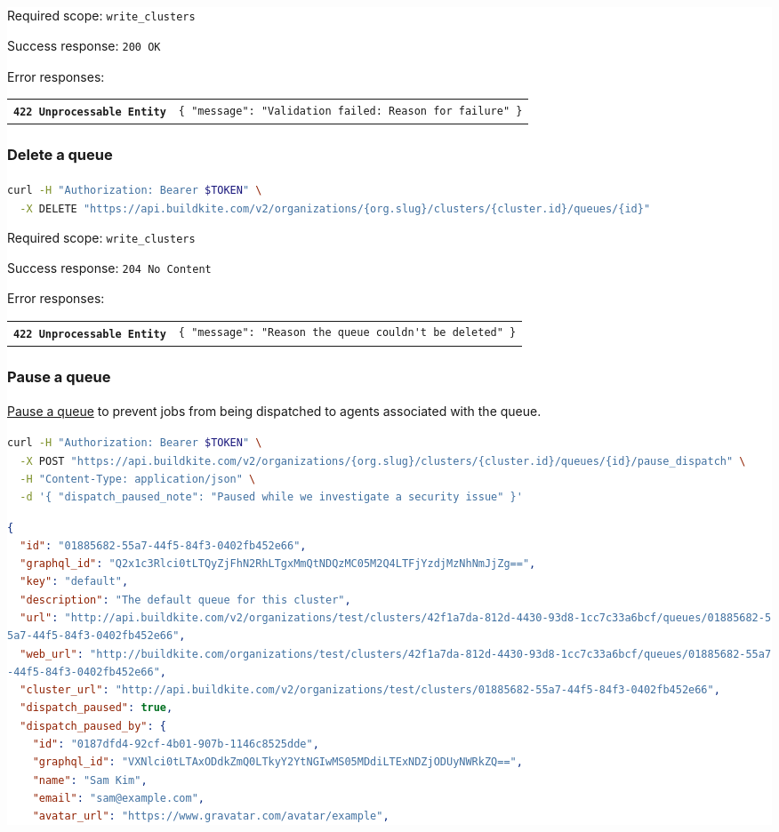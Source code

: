 </tbody>
</table>

Required scope: `write_clusters`

Success response: `200 OK`

Error responses:

<table class="responsive-table">
<tbody>
  <tr><th><code>422 Unprocessable Entity</code></th><td><code>{ "message": "Validation failed: Reason for failure" }</code></td></tr>
</tbody>
</table>

### Delete a queue

```bash
curl -H "Authorization: Bearer $TOKEN" \
  -X DELETE "https://api.buildkite.com/v2/organizations/{org.slug}/clusters/{cluster.id}/queues/{id}"
```

Required scope: `write_clusters`

Success response: `204 No Content`

Error responses:

<table class="responsive-table">
<tbody>
  <tr><th><code>422 Unprocessable Entity</code></th><td><code>{ "message": "Reason the queue couldn't be deleted" }</code></td></tr>
</tbody>
</table>

### Pause a queue

[Pause a queue](/docs/pipelines/clusters/manage-queues#pause-and-resume-a-queue) to prevent jobs from being dispatched to agents associated with the queue.

```bash
curl -H "Authorization: Bearer $TOKEN" \
  -X POST "https://api.buildkite.com/v2/organizations/{org.slug}/clusters/{cluster.id}/queues/{id}/pause_dispatch" \
  -H "Content-Type: application/json" \
  -d '{ "dispatch_paused_note": "Paused while we investigate a security issue" }'
```

```json
{
  "id": "01885682-55a7-44f5-84f3-0402fb452e66",
  "graphql_id": "Q2x1c3Rlci0tLTQyZjFhN2RhLTgxMmQtNDQzMC05M2Q4LTFjYzdjMzNhNmJjZg==",
  "key": "default",
  "description": "The default queue for this cluster",
  "url": "http://api.buildkite.com/v2/organizations/test/clusters/42f1a7da-812d-4430-93d8-1cc7c33a6bcf/queues/01885682-55a7-44f5-84f3-0402fb452e66",
  "web_url": "http://buildkite.com/organizations/test/clusters/42f1a7da-812d-4430-93d8-1cc7c33a6bcf/queues/01885682-55a7-44f5-84f3-0402fb452e66",
  "cluster_url": "http://api.buildkite.com/v2/organizations/test/clusters/01885682-55a7-44f5-84f3-0402fb452e66",
  "dispatch_paused": true,
  "dispatch_paused_by": {
    "id": "0187dfd4-92cf-4b01-907b-1146c8525dde",
    "graphql_id": "VXNlci0tLTAxODdkZmQ0LTkyY2YtNGIwMS05MDdiLTExNDZjODUyNWRkZQ==",
    "name": "Sam Kim",
    "email": "sam@example.com",
    "avatar_url": "https://www.gravatar.com/avatar/example",
```